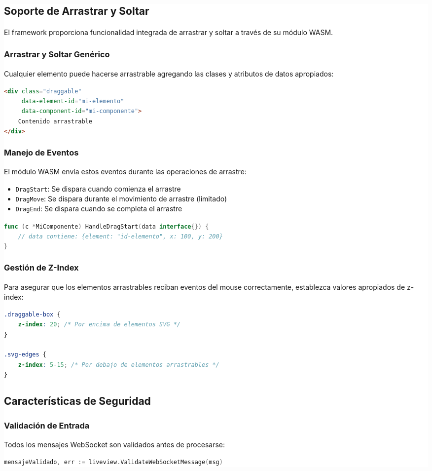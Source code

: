 ## Soporte de Arrastrar y Soltar

El framework proporciona funcionalidad integrada de arrastrar y soltar a través de su módulo WASM.

### Arrastrar y Soltar Genérico

Cualquier elemento puede hacerse arrastrable agregando las clases y atributos de datos apropiados:

```html
<div class="draggable" 
     data-element-id="mi-elemento"
     data-component-id="mi-componente">
    Contenido arrastrable
</div>
```

### Manejo de Eventos

El módulo WASM envía estos eventos durante las operaciones de arrastre:

- `DragStart`: Se dispara cuando comienza el arrastre
- `DragMove`: Se dispara durante el movimiento de arrastre (limitado)
- `DragEnd`: Se dispara cuando se completa el arrastre

```go
func (c *MiComponente) HandleDragStart(data interface{}) {
    // data contiene: {element: "id-elemento", x: 100, y: 200}
}
```

### Gestión de Z-Index

Para asegurar que los elementos arrastrables reciban eventos del mouse correctamente, establezca valores apropiados de z-index:

```css
.draggable-box {
    z-index: 20; /* Por encima de elementos SVG */
}

.svg-edges {
    z-index: 5-15; /* Por debajo de elementos arrastrables */
}
```

## Características de Seguridad

### Validación de Entrada

Todos los mensajes WebSocket son validados antes de procesarse:

```go
mensajeValidado, err := liveview.ValidateWebSocketMessage(msg)
```
